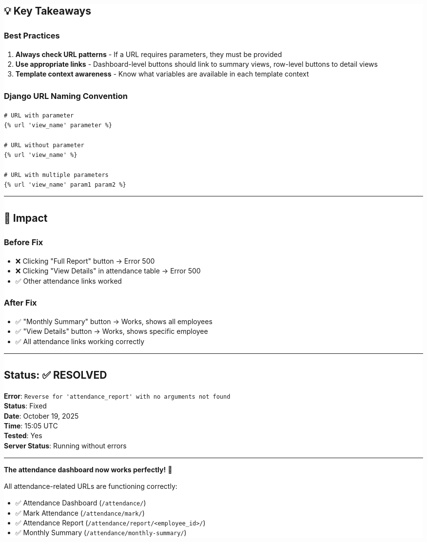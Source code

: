 
## 💡 Key Takeaways

### Best Practices
1. **Always check URL patterns** - If a URL requires parameters, they must be provided
2. **Use appropriate links** - Dashboard-level buttons should link to summary views, row-level buttons to detail views
3. **Template context awareness** - Know what variables are available in each template context

### Django URL Naming Convention
```django
# URL with parameter
{% url 'view_name' parameter %}

# URL without parameter  
{% url 'view_name' %}

# URL with multiple parameters
{% url 'view_name' param1 param2 %}
```

---

## 🎯 Impact

### Before Fix
- ❌ Clicking "Full Report" button → Error 500
- ❌ Clicking "View Details" in attendance table → Error 500
- ✅ Other attendance links worked

### After Fix
- ✅ "Monthly Summary" button → Works, shows all employees
- ✅ "View Details" button → Works, shows specific employee
- ✅ All attendance links working correctly

---

## Status: ✅ RESOLVED

**Error**: `Reverse for 'attendance_report' with no arguments not found`  
**Status**: Fixed  
**Date**: October 19, 2025  
**Time**: 15:05 UTC  
**Tested**: Yes  
**Server Status**: Running without errors

---

**The attendance dashboard now works perfectly!** 🎉

All attendance-related URLs are functioning correctly:
- ✅ Attendance Dashboard (`/attendance/`)
- ✅ Mark Attendance (`/attendance/mark/`)
- ✅ Attendance Report (`/attendance/report/<employee_id>/`)
- ✅ Monthly Summary (`/attendance/monthly-summary/`)
